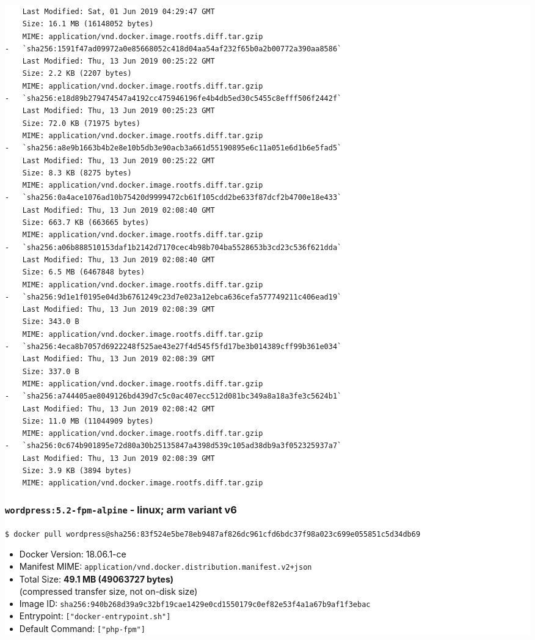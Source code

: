 		Last Modified: Sat, 01 Jun 2019 04:29:47 GMT  
		Size: 16.1 MB (16148052 bytes)  
		MIME: application/vnd.docker.image.rootfs.diff.tar.gzip
	-	`sha256:1591f47ad09972a0e85668052c418d04aa54af232f65b0a2b00772a390aa8586`  
		Last Modified: Thu, 13 Jun 2019 00:25:22 GMT  
		Size: 2.2 KB (2207 bytes)  
		MIME: application/vnd.docker.image.rootfs.diff.tar.gzip
	-	`sha256:e18d89b279474547a4192cc475946196fe4b4db5ed30c5455c8efff506f2442f`  
		Last Modified: Thu, 13 Jun 2019 00:25:23 GMT  
		Size: 72.0 KB (71975 bytes)  
		MIME: application/vnd.docker.image.rootfs.diff.tar.gzip
	-	`sha256:a8e9b1663b4b2e8e10b5db3e90acb3a661d55190895e6c11a051e6d1b6e5fad5`  
		Last Modified: Thu, 13 Jun 2019 00:25:22 GMT  
		Size: 8.3 KB (8275 bytes)  
		MIME: application/vnd.docker.image.rootfs.diff.tar.gzip
	-	`sha256:0a4ace1076ad10b75420d9999472cb61f105cdd2be633f87dcf2b4700e18e433`  
		Last Modified: Thu, 13 Jun 2019 02:08:40 GMT  
		Size: 663.7 KB (663665 bytes)  
		MIME: application/vnd.docker.image.rootfs.diff.tar.gzip
	-	`sha256:a06b888510153daf1b2142d7170cec4b98b704ba5528653b3cd23c536f621dda`  
		Last Modified: Thu, 13 Jun 2019 02:08:40 GMT  
		Size: 6.5 MB (6467848 bytes)  
		MIME: application/vnd.docker.image.rootfs.diff.tar.gzip
	-	`sha256:9d1e1f0195e04d3b6761249c23d7e023a12ebca636cefa577749211c406ead19`  
		Last Modified: Thu, 13 Jun 2019 02:08:39 GMT  
		Size: 343.0 B  
		MIME: application/vnd.docker.image.rootfs.diff.tar.gzip
	-	`sha256:4eca8b7057d6922248f525ae43e27f4d545f5fd17be3b014389cff99b361e034`  
		Last Modified: Thu, 13 Jun 2019 02:08:39 GMT  
		Size: 337.0 B  
		MIME: application/vnd.docker.image.rootfs.diff.tar.gzip
	-	`sha256:a744405ae8049126bd439d7c5c0ac407ecc512d081bc349a8a18a3fe3c5624b1`  
		Last Modified: Thu, 13 Jun 2019 02:08:42 GMT  
		Size: 11.0 MB (11044909 bytes)  
		MIME: application/vnd.docker.image.rootfs.diff.tar.gzip
	-	`sha256:0c674b901895e72d80a30b25135847a4398d539c105ad38db9a3f052325937a7`  
		Last Modified: Thu, 13 Jun 2019 02:08:39 GMT  
		Size: 3.9 KB (3894 bytes)  
		MIME: application/vnd.docker.image.rootfs.diff.tar.gzip

### `wordpress:5.2-fpm-alpine` - linux; arm variant v6

```console
$ docker pull wordpress@sha256:83f524e5be78eb9487af826dc961cfd6bdc37f98a023c699e055851c5d34db69
```

-	Docker Version: 18.06.1-ce
-	Manifest MIME: `application/vnd.docker.distribution.manifest.v2+json`
-	Total Size: **49.1 MB (49063727 bytes)**  
	(compressed transfer size, not on-disk size)
-	Image ID: `sha256:940b268d39a9c32bf19cae1429e0cd1550179c0ef82e53f4a1a67b9af1f3ebac`
-	Entrypoint: `["docker-entrypoint.sh"]`
-	Default Command: `["php-fpm"]`
